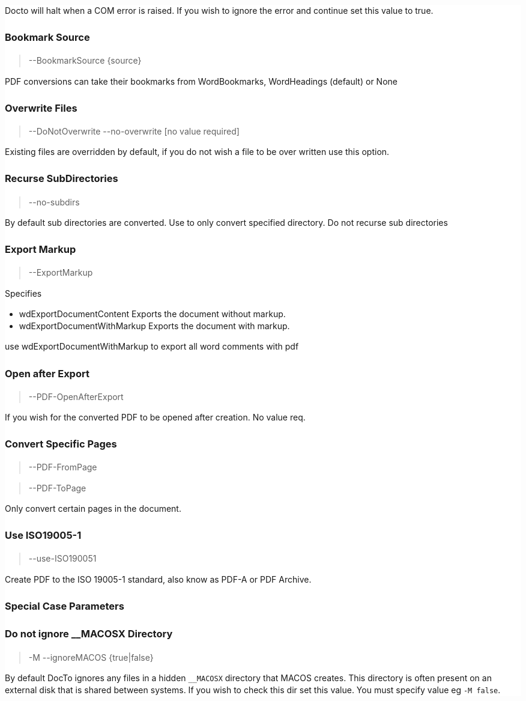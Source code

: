 Docto will halt when a COM error is raised.  If you wish to ignore the error and continue set this value
to true.

### Bookmark Source
> --BookmarkSource {source}

PDF conversions can take their bookmarks from WordBookmarks, WordHeadings (default) or None

### Overwrite Files
> --DoNotOverwrite  --no-overwrite  [no value required]
      
Existing files are overridden by default, if you do not wish a file to be over written 
use this option.

### Recurse SubDirectories
> --no-subdirs 

By default sub directories are converted. Use to only convert specified directory. Do not recurse sub directories

### Export Markup
>   --ExportMarkup 

Specifies 
- wdExportDocumentContent	Exports the document without markup.
- wdExportDocumentWithMarkup Exports the document with markup.

use  wdExportDocumentWithMarkup to export all word comments with pdf

### Open after Export
>   --PDF-OpenAfterExport

If you wish for the converted PDF to be opened after creation. No value req.

### Convert Specific Pages
> --PDF-FromPage

> --PDF-ToPage

Only convert certain pages in the document.

### Use ISO19005-1 
> --use-ISO190051 

Create PDF to the ISO 19005-1 standard, also know as PDF-A or PDF Archive.


### Special Case Parameters

### Do not ignore __MACOSX Directory
> -M --ignoreMACOS {true|false}

By default DocTo ignores any files in a hidden `__MACOSX` directory that MACOS creates.  This directory is often 
present on an external disk that is shared between systems.  If you wish to check this dir set this value. You must specify value eg `-M false`.
